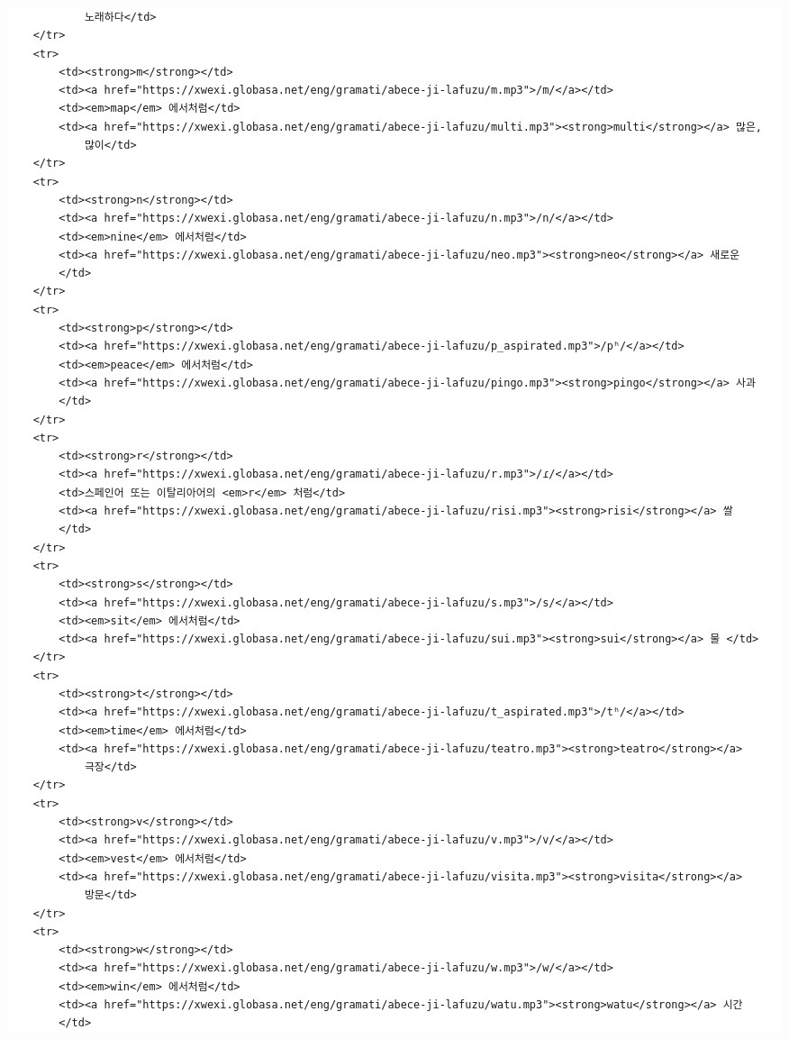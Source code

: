 				노래하다</td>
		</tr>
		<tr>
			<td><strong>m</strong></td>
			<td><a href="https://xwexi.globasa.net/eng/gramati/abece-ji-lafuzu/m.mp3">/m/</a></td>
			<td><em>map</em> 에서처럼</td>
			<td><a href="https://xwexi.globasa.net/eng/gramati/abece-ji-lafuzu/multi.mp3"><strong>multi</strong></a> 많은,
				많이</td>
		</tr>
		<tr>
			<td><strong>n</strong></td>
			<td><a href="https://xwexi.globasa.net/eng/gramati/abece-ji-lafuzu/n.mp3">/n/</a></td>
			<td><em>nine</em> 에서처럼</td>
			<td><a href="https://xwexi.globasa.net/eng/gramati/abece-ji-lafuzu/neo.mp3"><strong>neo</strong></a> 새로운
			</td>
		</tr>
		<tr>
			<td><strong>p</strong></td>
			<td><a href="https://xwexi.globasa.net/eng/gramati/abece-ji-lafuzu/p_aspirated.mp3">/pʰ/</a></td>
			<td><em>peace</em> 에서처럼</td>
			<td><a href="https://xwexi.globasa.net/eng/gramati/abece-ji-lafuzu/pingo.mp3"><strong>pingo</strong></a> 사과
			</td>
		</tr>
		<tr>
			<td><strong>r</strong></td>
			<td><a href="https://xwexi.globasa.net/eng/gramati/abece-ji-lafuzu/r.mp3">/ɾ/</a></td>
			<td>스페인어 또는 이탈리아어의 <em>r</em> 처럼</td>
			<td><a href="https://xwexi.globasa.net/eng/gramati/abece-ji-lafuzu/risi.mp3"><strong>risi</strong></a> 쌀
			</td>
		</tr>
		<tr>
			<td><strong>s</strong></td>
			<td><a href="https://xwexi.globasa.net/eng/gramati/abece-ji-lafuzu/s.mp3">/s/</a></td>
			<td><em>sit</em> 에서처럼</td>
			<td><a href="https://xwexi.globasa.net/eng/gramati/abece-ji-lafuzu/sui.mp3"><strong>sui</strong></a> 물 </td>
		</tr>
		<tr>
			<td><strong>t</strong></td>
			<td><a href="https://xwexi.globasa.net/eng/gramati/abece-ji-lafuzu/t_aspirated.mp3">/tʰ/</a></td>
			<td><em>time</em> 에서처럼</td>
			<td><a href="https://xwexi.globasa.net/eng/gramati/abece-ji-lafuzu/teatro.mp3"><strong>teatro</strong></a>
				극장</td>
		</tr>
		<tr>
			<td><strong>v</strong></td>
			<td><a href="https://xwexi.globasa.net/eng/gramati/abece-ji-lafuzu/v.mp3">/v/</a></td>
			<td><em>vest</em> 에서처럼</td>
			<td><a href="https://xwexi.globasa.net/eng/gramati/abece-ji-lafuzu/visita.mp3"><strong>visita</strong></a>
				방문</td>
		</tr>
		<tr>
			<td><strong>w</strong></td>
			<td><a href="https://xwexi.globasa.net/eng/gramati/abece-ji-lafuzu/w.mp3">/w/</a></td>
			<td><em>win</em> 에서처럼</td>
			<td><a href="https://xwexi.globasa.net/eng/gramati/abece-ji-lafuzu/watu.mp3"><strong>watu</strong></a> 시간
			</td>